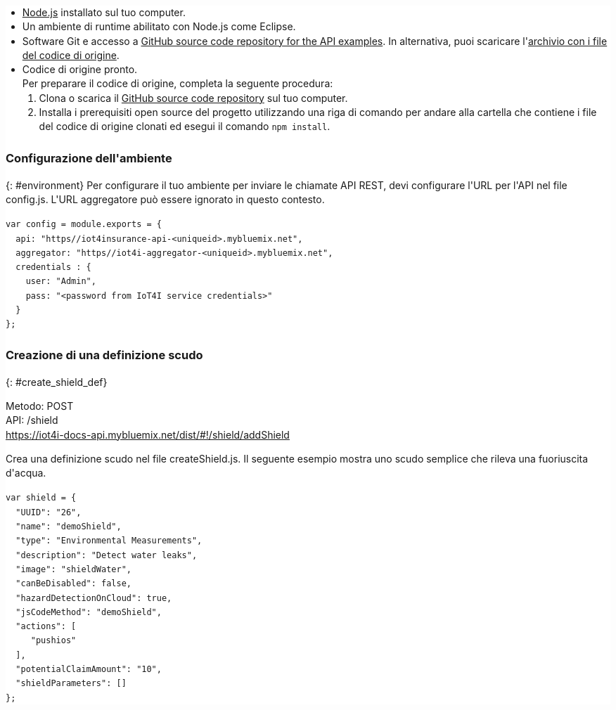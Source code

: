 - [Node.js](https://nodejs.org/en/) installato sul tuo computer.  
- Un ambiente di runtime abilitato con Node.js come Eclipse.
- Software Git e accesso a [GitHub source code repository for the API examples](https://github.com/IBM-Bluemix/iot4i-api-examples-nodejs).   In alternativa, puoi scaricare l'[archivio con i file del codice di origine](https://github.com/IBM-Bluemix/iot4i-api-examples-nodejs/archive/master.zip).
- Codice di origine pronto.  
  Per preparare il codice di origine, completa la seguente procedura:
  1. Clona o scarica il [GitHub source code repository](https://github.com/IBM-Bluemix/iot4i-api-examples-nodejs) sul tuo computer.
  2. Installa i prerequisiti open source del progetto utilizzando una riga di comando per andare alla cartella che contiene i file del codice di origine clonati ed esegui il comando `npm install`.

### Configurazione dell'ambiente
{: #environment}
Per configurare il tuo ambiente per inviare le chiamate API REST, devi configurare l'URL per l'API nel file config.js. L'URL aggregatore può essere ignorato in questo contesto.

```
var config = module.exports = {
  api: "https//iot4insurance-api-<uniqueid>.mybluemix.net",
  aggregator: "https//iot4i-aggregator-<uniqueid>.mybluemix.net",
  credentials : {
    user: "Admin",
    pass: "<password from IoT4I service credentials>"
  }
};
```

### Creazione di una definizione scudo
{: #create_shield_def}

Metodo: POST  
API: /shield  
https://iot4i-docs-api.mybluemix.net/dist/#!/shield/addShield

Crea una definizione scudo nel file createShield.js.  Il seguente esempio mostra uno scudo semplice che rileva una fuoriuscita d'acqua.

```
var shield = {
  "UUID": "26",
  "name": "demoShield",
  "type": "Environmental Measurements",
  "description": "Detect water leaks",
  "image": "shieldWater",
  "canBeDisabled": false,
  "hazardDetectionOnCloud": true,
  "jsCodeMethod": "demoShield",
  "actions": [
     "pushios"
  ],
  "potentialClaimAmount": "10",
  "shieldParameters": []
};

```
